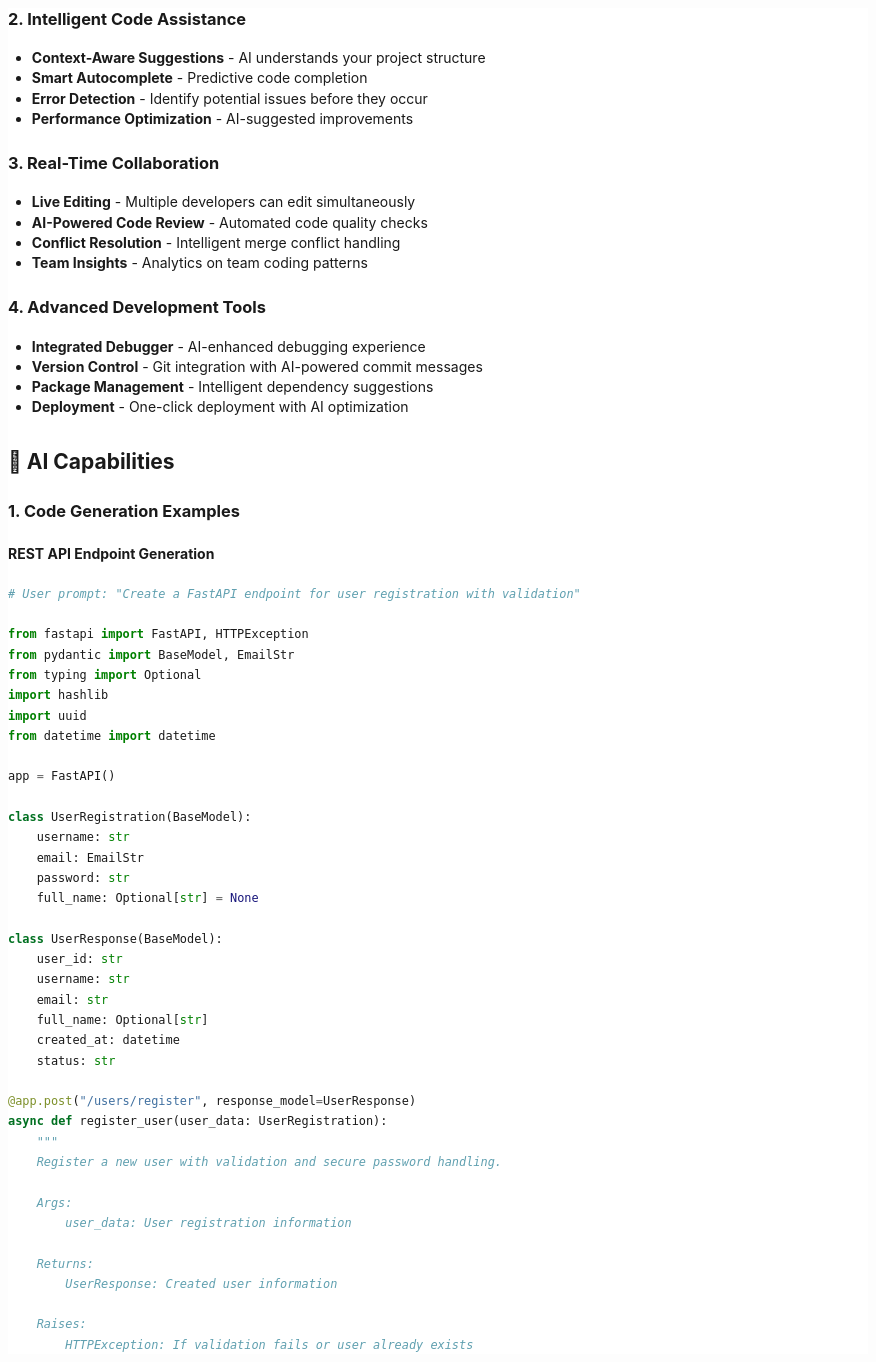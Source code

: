 ### **2. Intelligent Code Assistance**
- **Context-Aware Suggestions** - AI understands your project structure
- **Smart Autocomplete** - Predictive code completion
- **Error Detection** - Identify potential issues before they occur
- **Performance Optimization** - AI-suggested improvements

### **3. Real-Time Collaboration**
- **Live Editing** - Multiple developers can edit simultaneously
- **AI-Powered Code Review** - Automated code quality checks
- **Conflict Resolution** - Intelligent merge conflict handling
- **Team Insights** - Analytics on team coding patterns

### **4. Advanced Development Tools**
- **Integrated Debugger** - AI-enhanced debugging experience
- **Version Control** - Git integration with AI-powered commit messages
- **Package Management** - Intelligent dependency suggestions
- **Deployment** - One-click deployment with AI optimization

## 🧠 AI Capabilities

### **1. Code Generation Examples**

#### **REST API Endpoint Generation**
```python
# User prompt: "Create a FastAPI endpoint for user registration with validation"

from fastapi import FastAPI, HTTPException
from pydantic import BaseModel, EmailStr
from typing import Optional
import hashlib
import uuid
from datetime import datetime

app = FastAPI()

class UserRegistration(BaseModel):
    username: str
    email: EmailStr
    password: str
    full_name: Optional[str] = None

class UserResponse(BaseModel):
    user_id: str
    username: str
    email: str
    full_name: Optional[str]
    created_at: datetime
    status: str

@app.post("/users/register", response_model=UserResponse)
async def register_user(user_data: UserRegistration):
    """
    Register a new user with validation and secure password handling.
    
    Args:
        user_data: User registration information
        
    Returns:
        UserResponse: Created user information
        
    Raises:
        HTTPException: If validation fails or user already exists
```